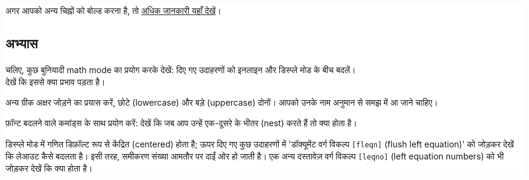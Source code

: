 अगर आपको अन्य चिह्नों को बोल्ड करना है, तो [अधिक जानकारी यहाँ देखें](more-10)।



## अभ्यास

चलिए, कुछ बुनियादी math mode का प्रयोग करके देखें: दिए गए उदाहरणों को इनलाइन और डिस्प्ले मोड के बीच बदलें।  
देखें कि इससे क्या प्रभाव पड़ता है।

अन्य ग्रीक अक्षर जोड़ने का प्रयास करें, छोटे (lowercase) और बड़े (uppercase) दोनों। आपको उनके नाम अनुमान से समझ में आ जाने चाहिए।

फ़ॉन्ट बदलने वाले कमांड्स के साथ प्रयोग करें: देखें कि जब आप उन्हें एक-दूसरे के भीतर (nest) करते हैं तो क्या होता है।

डिस्प्ले मोड में गणित डिफ़ॉल्ट रूप से केंद्रित (centered) होता है; ऊपर दिए गए कुछ उदाहरणों में 'डॉक्यूमेंट वर्ग विकल्प `[fleqn]` (flush left equation)' को जोड़कर देखें कि लेआउट कैसे बदलता है। इसी तरह, समीकरण संख्या आमतौर पर दाईं ओर हो जाती है। एक अन्य दस्तावेज़ वर्ग विकल्प `[leqno]` (left equation numbers) को भी जोड़कर देखें कि क्या होता है।

